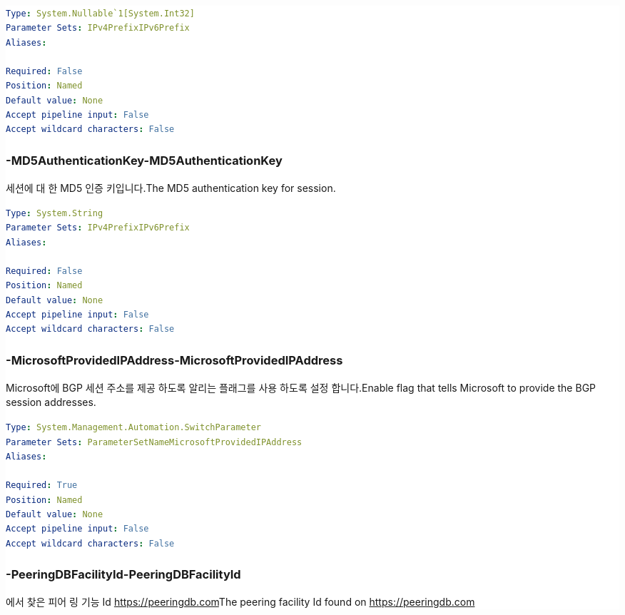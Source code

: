 ```yaml
Type: System.Nullable`1[System.Int32]
Parameter Sets: IPv4PrefixIPv6Prefix
Aliases:

Required: False
Position: Named
Default value: None
Accept pipeline input: False
Accept wildcard characters: False
```

### <span data-ttu-id="dfa8b-128">-MD5AuthenticationKey</span><span class="sxs-lookup"><span data-stu-id="dfa8b-128">-MD5AuthenticationKey</span></span>
<span data-ttu-id="dfa8b-129">세션에 대 한 MD5 인증 키입니다.</span><span class="sxs-lookup"><span data-stu-id="dfa8b-129">The MD5 authentication key for session.</span></span>

```yaml
Type: System.String
Parameter Sets: IPv4PrefixIPv6Prefix
Aliases:

Required: False
Position: Named
Default value: None
Accept pipeline input: False
Accept wildcard characters: False
```

### <span data-ttu-id="dfa8b-130">-MicrosoftProvidedIPAddress</span><span class="sxs-lookup"><span data-stu-id="dfa8b-130">-MicrosoftProvidedIPAddress</span></span>
<span data-ttu-id="dfa8b-131">Microsoft에 BGP 세션 주소를 제공 하도록 알리는 플래그를 사용 하도록 설정 합니다.</span><span class="sxs-lookup"><span data-stu-id="dfa8b-131">Enable flag that tells Microsoft to provide the BGP session addresses.</span></span>

```yaml
Type: System.Management.Automation.SwitchParameter
Parameter Sets: ParameterSetNameMicrosoftProvidedIPAddress
Aliases:

Required: True
Position: Named
Default value: None
Accept pipeline input: False
Accept wildcard characters: False
```

### <span data-ttu-id="dfa8b-132">-PeeringDBFacilityId</span><span class="sxs-lookup"><span data-stu-id="dfa8b-132">-PeeringDBFacilityId</span></span>
<span data-ttu-id="dfa8b-133">에서 찾은 피어 링 기능 Id https://peeringdb.com</span><span class="sxs-lookup"><span data-stu-id="dfa8b-133">The peering facility Id found on https://peeringdb.com</span></span>
